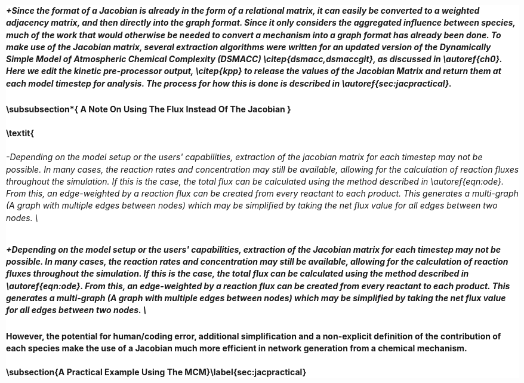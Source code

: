 ##### +Since the format of a Jacobian is already in the form of a relational matrix, it can easily be converted to a weighted adjacency matrix, and then directly into the graph format. Since it only considers the aggregated influence between species, much of the work that would otherwise be needed to convert a mechanism into a graph format has already been done. To make use of the Jacobian matrix, several extraction algorithms were written for an updated version of the Dynamically Simple Model of Atmospheric Chemical Complexity (DSMACC) \citep{dsmacc,dsmaccgit}, as discussed in \autoref{ch0}. Here we edit the kinetic pre-processor output, \citep{kpp} to release the values of the Jacobian Matrix and return them at each model timestep for analysis. The process for how this is done is described in \autoref{sec:jacpractical}.

####  \subsubsection*{ A Note On Using The Flux Instead Of The Jacobian }

####  \textit{

###### -Depending on the model setup or the users' capabilities, extraction of the jacobian matrix for each timestep may not be possible. In many cases, the reaction rates and concentration may still be available, allowing for the calculation of reaction fluxes throughout the simulation. If this is the case, the total flux can be calculated using the method described in  \autoref{eqn:ode}. From this, an edge-weighted by a reaction flux can be created from every reactant to each product. This generates a multi-graph (A graph with multiple edges between nodes) which may be simplified by taking the net flux value for all edges between two nodes. \\

##### +Depending on the model setup or the users' capabilities, extraction of the Jacobian matrix for each timestep may not be possible. In many cases, the reaction rates and concentration may still be available, allowing for the calculation of reaction fluxes throughout the simulation. If this is the case, the total flux can be calculated using the method described in  \autoref{eqn:ode}. From this, an edge-weighted by a reaction flux can be created from every reactant to each product. This generates a multi-graph (A graph with multiple edges between nodes) which may be simplified by taking the net flux value for all edges between two nodes. \\

####  However, the potential for human/coding error, additional simplification and a non-explicit definition of the contribution of each species make the use of a Jacobian much more efficient in network generation from a chemical mechanism.

####  \subsection{A Practical Example Using The MCM}\label{sec:jacpractical}
